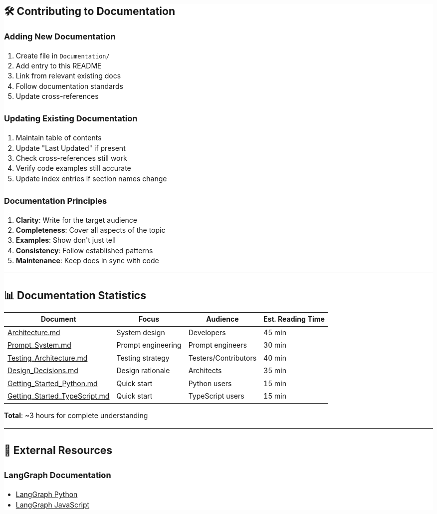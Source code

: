 
## 🛠️ Contributing to Documentation

### Adding New Documentation

1. Create file in `Documentation/`
2. Add entry to this README
3. Link from relevant existing docs
4. Follow documentation standards
5. Update cross-references

### Updating Existing Documentation

1. Maintain table of contents
2. Update "Last Updated" if present
3. Check cross-references still work
4. Verify code examples still accurate
5. Update index entries if section names change

### Documentation Principles

1. **Clarity**: Write for the target audience
2. **Completeness**: Cover all aspects of the topic
3. **Examples**: Show don't just tell
4. **Consistency**: Follow established patterns
5. **Maintenance**: Keep docs in sync with code

---

## 📊 Documentation Statistics

| Document | Focus | Audience | Est. Reading Time |
|----------|-------|----------|-------------------|
| [Architecture.md](Architecture.md) | System design | Developers | 45 min |
| [Prompt_System.md](Prompt_System.md) | Prompt engineering | Prompt engineers | 30 min |
| [Testing_Architecture.md](Testing_Architecture.md) | Testing strategy | Testers/Contributors | 40 min |
| [Design_Decisions.md](Design_Decisions.md) | Design rationale | Architects | 35 min |
| [Getting_Started_Python.md](Getting_Started_Python.md) | Quick start | Python users | 15 min |
| [Getting_Started_TypeScript.md](Getting_Started_TypeScript.md) | Quick start | TypeScript users | 15 min |

**Total**: ~3 hours for complete understanding

---

## 🔗 External Resources

### LangGraph Documentation
- [LangGraph Python](https://langchain-ai.github.io/langgraph/)
- [LangGraph JavaScript](https://langchain-ai.github.io/langgraphjs/)

